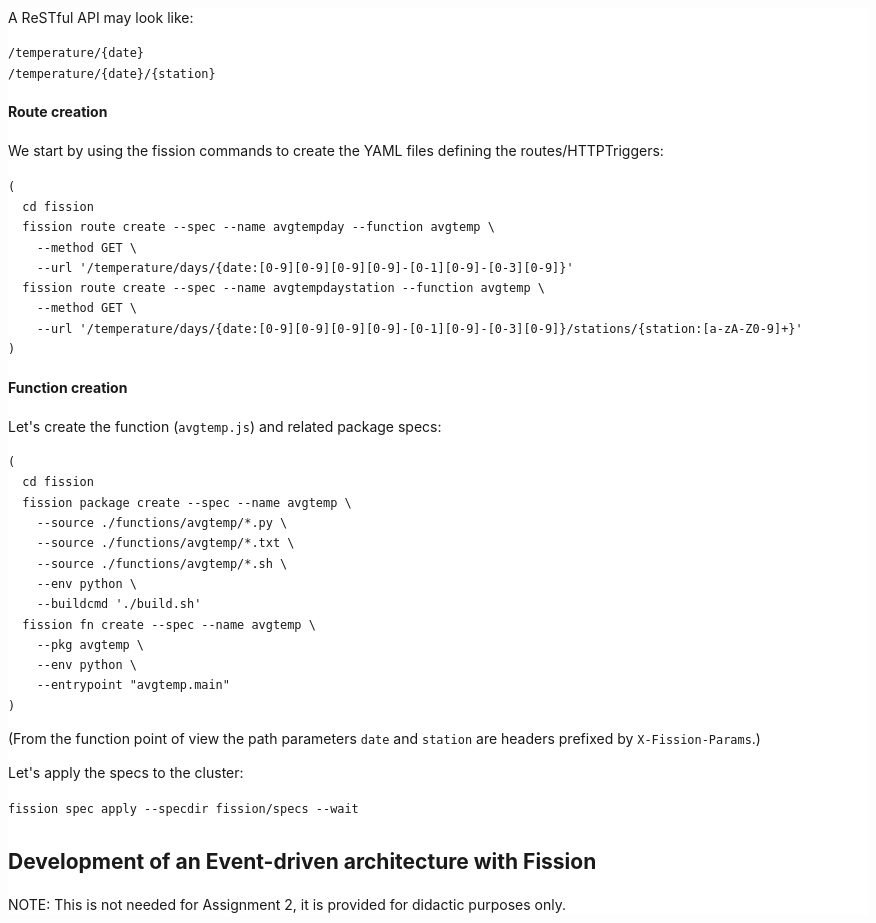 A ReSTful API may look like:

```
/temperature/{date}
/temperature/{date}/{station}
```

#### Route creation

We start by using the fission commands to create the YAML files defining the routes/HTTPTriggers:

```shell
(
  cd fission
  fission route create --spec --name avgtempday --function avgtemp \
    --method GET \
    --url '/temperature/days/{date:[0-9][0-9][0-9][0-9]-[0-1][0-9]-[0-3][0-9]}'
  fission route create --spec --name avgtempdaystation --function avgtemp \
    --method GET \
    --url '/temperature/days/{date:[0-9][0-9][0-9][0-9]-[0-1][0-9]-[0-3][0-9]}/stations/{station:[a-zA-Z0-9]+}'
)
```

#### Function creation

Let's create the function (`avgtemp.js`) and related package specs:

```shell
(
  cd fission
  fission package create --spec --name avgtemp \
    --source ./functions/avgtemp/*.py \
    --source ./functions/avgtemp/*.txt \
    --source ./functions/avgtemp/*.sh \
    --env python \
    --buildcmd './build.sh'
  fission fn create --spec --name avgtemp \
    --pkg avgtemp \
    --env python \
    --entrypoint "avgtemp.main"
)
```

(From the function point of view the path parameters `date` and `station` are headers prefixed by `X-Fission-Params`.)

Let's apply the specs to the cluster:
```shell
fission spec apply --specdir fission/specs --wait
```

## Development of an Event-driven architecture with Fission

NOTE: This is not needed for Assignment 2, it is provided for didactic purposes only.
